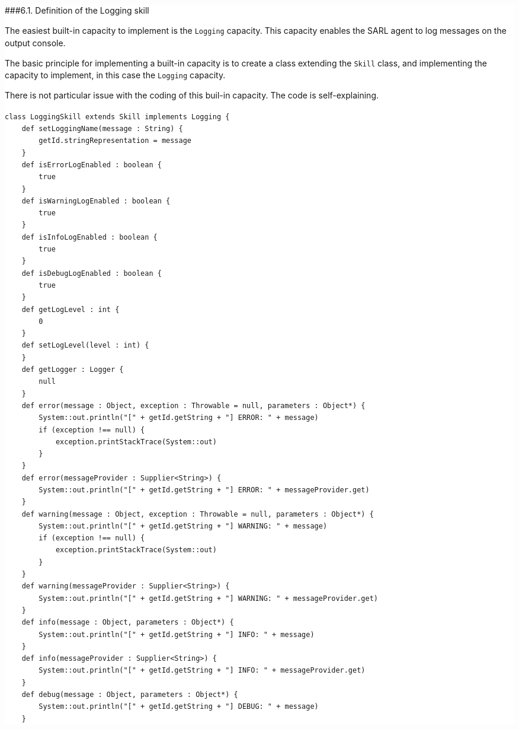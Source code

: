 
###6.1. Definition of the Logging skill

The easiest built-in capacity to implement is the `Logging` capacity.
This capacity enables the SARL agent to log messages on the output console.

The basic principle for implementing a built-in capacity is to create
a class extending the `Skill` class, and implementing the capacity to
implement, in this case the `Logging` capacity.

There is not particular issue with the coding of this buil-in capacity.
The code is self-explaining.


```sarl
class LoggingSkill extends Skill implements Logging {
	def setLoggingName(message : String) {
		getId.stringRepresentation = message
	}
	def isErrorLogEnabled : boolean {
		true
	}
	def isWarningLogEnabled : boolean {
		true
	}
	def isInfoLogEnabled : boolean {
		true
	}
	def isDebugLogEnabled : boolean {
		true
	}
	def getLogLevel : int {
		0
	}
	def setLogLevel(level : int) {
	}
	def getLogger : Logger {
		null
	}
	def error(message : Object, exception : Throwable = null, parameters : Object*) {
		System::out.println("[" + getId.getString + "] ERROR: " + message)
		if (exception !== null) {
			exception.printStackTrace(System::out)
		}
	}
	def error(messageProvider : Supplier<String>) {
		System::out.println("[" + getId.getString + "] ERROR: " + messageProvider.get)
	}
	def warning(message : Object, exception : Throwable = null, parameters : Object*) {
		System::out.println("[" + getId.getString + "] WARNING: " + message)
		if (exception !== null) {
			exception.printStackTrace(System::out)
		}
	}
	def warning(messageProvider : Supplier<String>) {
		System::out.println("[" + getId.getString + "] WARNING: " + messageProvider.get)
	}
	def info(message : Object, parameters : Object*) {
		System::out.println("[" + getId.getString + "] INFO: " + message)
	}
	def info(messageProvider : Supplier<String>) {
		System::out.println("[" + getId.getString + "] INFO: " + messageProvider.get)
	}
	def debug(message : Object, parameters : Object*) {
		System::out.println("[" + getId.getString + "] DEBUG: " + message)
	}
```